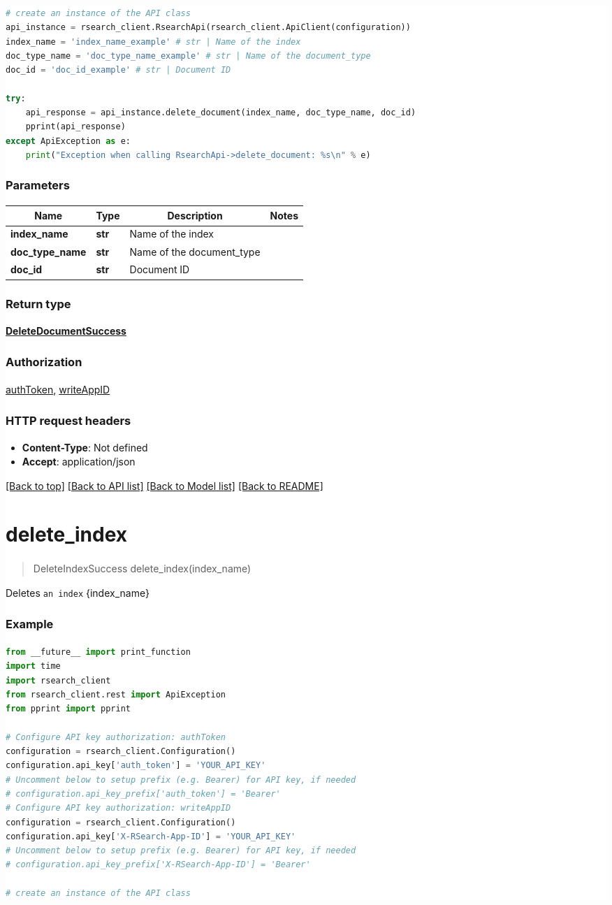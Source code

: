 ```python
# create an instance of the API class
api_instance = rsearch_client.RsearchApi(rsearch_client.ApiClient(configuration))
index_name = 'index_name_example' # str | Name of the index
doc_type_name = 'doc_type_name_example' # str | Name of the document_type
doc_id = 'doc_id_example' # str | Document ID

try:
    api_response = api_instance.delete_document(index_name, doc_type_name, doc_id)
    pprint(api_response)
except ApiException as e:
    print("Exception when calling RsearchApi->delete_document: %s\n" % e)
```

### Parameters

Name | Type | Description  | Notes
------------- | ------------- | ------------- | -------------
 **index_name** | **str**| Name of the index | 
 **doc_type_name** | **str**| Name of the document_type | 
 **doc_id** | **str**| Document ID | 

### Return type

[**DeleteDocumentSuccess**](DeleteDocumentSuccess.md)

### Authorization

[authToken](../README.md#authToken), [writeAppID](../README.md#writeAppID)

### HTTP request headers

 - **Content-Type**: Not defined
 - **Accept**: application/json

[[Back to top]](#) [[Back to API list]](../README.md#documentation-for-api-endpoints) [[Back to Model list]](../README.md#documentation-for-models) [[Back to README]](../README.md)

# **delete_index**
> DeleteIndexSuccess delete_index(index_name)



Deletes `an index` {index_name}

### Example
```python
from __future__ import print_function
import time
import rsearch_client
from rsearch_client.rest import ApiException
from pprint import pprint

# Configure API key authorization: authToken
configuration = rsearch_client.Configuration()
configuration.api_key['auth_token'] = 'YOUR_API_KEY'
# Uncomment below to setup prefix (e.g. Bearer) for API key, if needed
# configuration.api_key_prefix['auth_token'] = 'Bearer'
# Configure API key authorization: writeAppID
configuration = rsearch_client.Configuration()
configuration.api_key['X-RSearch-App-ID'] = 'YOUR_API_KEY'
# Uncomment below to setup prefix (e.g. Bearer) for API key, if needed
# configuration.api_key_prefix['X-RSearch-App-ID'] = 'Bearer'

# create an instance of the API class
```
